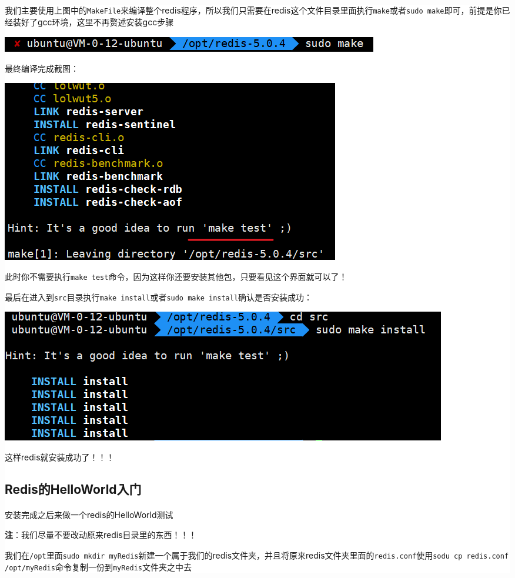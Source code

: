 我们主要使用上图中的`MakeFile`来编译整个redis程序，所以我们只需要在redis这个文件目录里面执行`make`或者`sudo make`即可，前提是你已经装好了gcc环境，这里不再赘述安装gcc步骤

![1566091538963](Redis.assets/1566091538963.png)

最终编译完成截图：

![1566091586418](Redis.assets/1566091586418.png)

此时你不需要执行`make test`命令，因为这样你还要安装其他包，只要看见这个界面就可以了！

最后在进入到`src`目录执行`make install`或者`sudo make install`确认是否安装成功：

![1566091811393](Redis.assets/1566091811393.png)

这样redis就安装成功了！！！

## Redis的HelloWorld入门

安装完成之后来做一个redis的HelloWorld测试

**注**：我们尽量不要改动原来redis目录里的东西！！！

我们在`/opt`里面`sudo mkdir myRedis`新建一个属于我们的redis文件夹，并且将原来redis文件夹里面的`redis.conf`使用`sodu cp redis.conf /opt/myRedis`命令复制一份到`myRedis`文件夹之中去
